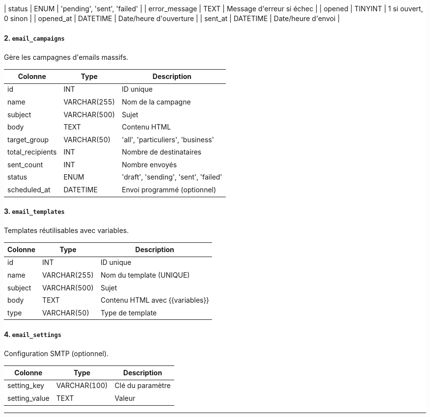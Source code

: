 | status | ENUM | 'pending', 'sent', 'failed' |
| error_message | TEXT | Message d'erreur si échec |
| opened | TINYINT | 1 si ouvert, 0 sinon |
| opened_at | DATETIME | Date/heure d'ouverture |
| sent_at | DATETIME | Date/heure d'envoi |

#### 2. `email_campaigns`
Gère les campagnes d'emails massifs.

| Colonne | Type | Description |
|---------|------|-------------|
| id | INT | ID unique |
| name | VARCHAR(255) | Nom de la campagne |
| subject | VARCHAR(500) | Sujet |
| body | TEXT | Contenu HTML |
| target_group | VARCHAR(50) | 'all', 'particuliers', 'business' |
| total_recipients | INT | Nombre de destinataires |
| sent_count | INT | Nombre envoyés |
| status | ENUM | 'draft', 'sending', 'sent', 'failed' |
| scheduled_at | DATETIME | Envoi programmé (optionnel) |

#### 3. `email_templates`
Templates réutilisables avec variables.

| Colonne | Type | Description |
|---------|------|-------------|
| id | INT | ID unique |
| name | VARCHAR(255) | Nom du template (UNIQUE) |
| subject | VARCHAR(500) | Sujet |
| body | TEXT | Contenu HTML avec {{variables}} |
| type | VARCHAR(50) | Type de template |

#### 4. `email_settings`
Configuration SMTP (optionnel).

| Colonne | Type | Description |
|---------|------|-------------|
| setting_key | VARCHAR(100) | Clé du paramètre |
| setting_value | TEXT | Valeur |

---